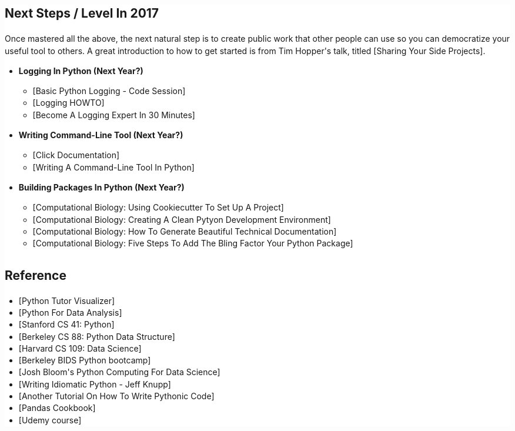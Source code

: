 ## Next Steps / Level In 2017

Once mastered all the above, the next natural step is to create public work that other people can use so you can democratize your useful tool to others. A great introduction to how to get started is from Tim Hopper's talk, titled [Sharing Your Side Projects].

* **Logging In Python (Next Year?)**
    * [Basic Python Logging - Code Session]
    * [Logging HOWTO]
    * [Become A Logging Expert In 30 Minutes]

* **Writing Command-Line Tool (Next Year?)**
    * [Click Documentation]
    * [Writing A Command-Line Tool In Python]

* **Building Packages In Python (Next Year?)**
    * [Computational Biology: Using Cookiecutter To Set Up A Project]
    * [Computational Biology: Creating A Clean Pytyon Development Environment]
    * [Computational Biology: How To Generate Beautiful Technical Documentation]
    * [Computational Biology: Five Steps To Add The Bling Factor Your Python Package]


## Reference

* [Python Tutor Visualizer]
* [Python For Data Analysis]
* [Stanford CS 41: Python]
* [Berkeley CS 88: Python Data Structure]
* [Harvard CS 109: Data Science]
* [Berkeley BIDS Python bootcamp]
* [Josh Bloom's Python Computing For Data Science]
* [Writing Idiomatic Python - Jeff Knupp]
* [Another Tutorial On How To Write Pythonic Code]
* [Pandas Cookbook]
* [Udemy course]

[Teach Yourself Programming in 10 years]:http://norvig.com/21-days.html
[Plateau of Productivity]:http://pbpython.com/plateau-of-productivity.html

[reddit answer]:https://www.reddit.com/r/Python/comments/2tkkxd/considering_putting_my_efforts_into_python/
[Language war]:http://www.dataschool.io/python-or-r-for-data-science/
[advanced R materials]:http://adv-r.had.co.nz/
[basic web applications in Flask]:https://github.com/robert8138/flask-google-calendar-api-project
[data stacks]:https://lab.getbase.com/productive-data-science-python/

[Build On Top of the Basics: Python Progression]:http://stackoverflow.com/questions/2573135/python-progression-path-from-apprentice-to-guru
[Drastically Improve Your Understanding: Jeff Knupp: Python's Execution Mode]:https://www.jeffknupp.com/blog/2013/02/14/drastically-improve-your-python-understanding-pythons-execution-model/
[Nate Batchelder: Loop like a native]:https://www.youtube.com/watch?time_continue=14&v=EnSu9hHGq5o
[Columbia Data Scientist Style Guide]:http://columbia-applied-data-science.github.io/pages/lowclass-python-style-guide.html
